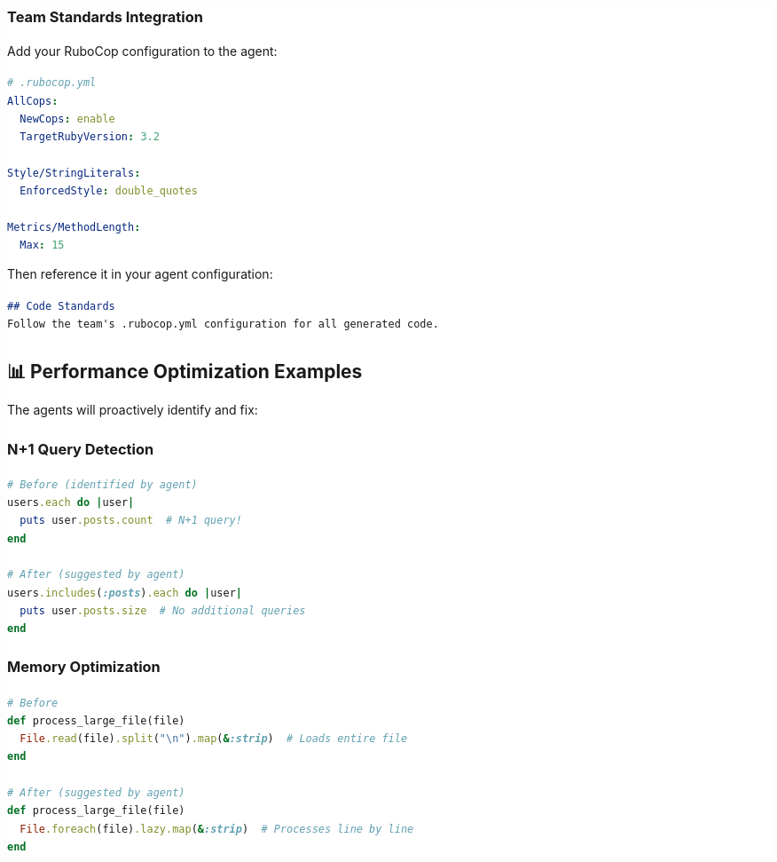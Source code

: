 ### Team Standards Integration

Add your RuboCop configuration to the agent:

```yaml
# .rubocop.yml
AllCops:
  NewCops: enable
  TargetRubyVersion: 3.2

Style/StringLiterals:
  EnforcedStyle: double_quotes

Metrics/MethodLength:
  Max: 15
```

Then reference it in your agent configuration:
```markdown
## Code Standards
Follow the team's .rubocop.yml configuration for all generated code.
```

## 📊 Performance Optimization Examples

The agents will proactively identify and fix:

### N+1 Query Detection
```ruby
# Before (identified by agent)
users.each do |user|
  puts user.posts.count  # N+1 query!
end

# After (suggested by agent)
users.includes(:posts).each do |user|
  puts user.posts.size  # No additional queries
end
```

### Memory Optimization
```ruby
# Before
def process_large_file(file)
  File.read(file).split("\n").map(&:strip)  # Loads entire file
end

# After (suggested by agent)
def process_large_file(file)
  File.foreach(file).lazy.map(&:strip)  # Processes line by line
end
```
